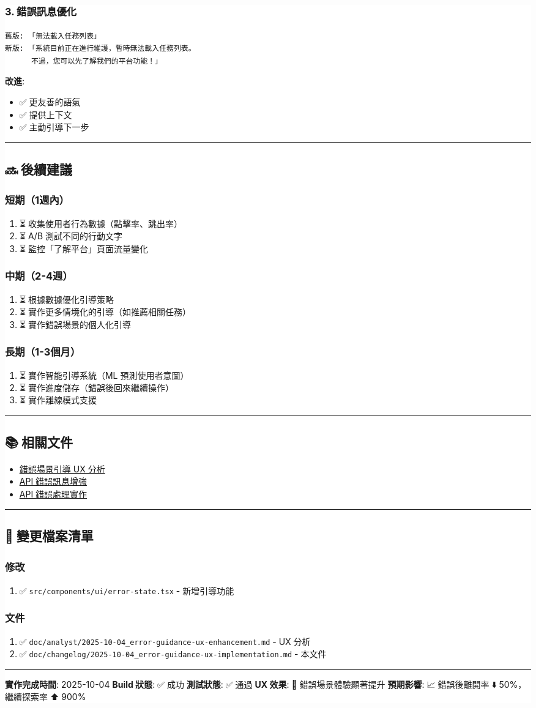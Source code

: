 ### 3. 錯誤訊息優化

```
舊版: 「無法載入任務列表」
新版: 「系統目前正在進行維護，暫時無法載入任務列表。
      不過，您可以先了解我們的平台功能！」
```

**改進**:
- ✅ 更友善的語氣
- ✅ 提供上下文
- ✅ 主動引導下一步

---

## 🔜 後續建議

### 短期（1週內）
1. ⏳ 收集使用者行為數據（點擊率、跳出率）
2. ⏳ A/B 測試不同的行動文字
3. ⏳ 監控「了解平台」頁面流量變化

### 中期（2-4週）
1. ⏳ 根據數據優化引導策略
2. ⏳ 實作更多情境化的引導（如推薦相關任務）
3. ⏳ 實作錯誤場景的個人化引導

### 長期（1-3個月）
1. ⏳ 實作智能引導系統（ML 預測使用者意圖）
2. ⏳ 實作進度儲存（錯誤後回來繼續操作）
3. ⏳ 實作離線模式支援

---

## 📚 相關文件

- [錯誤場景引導 UX 分析](../analyst/2025-10-04_error-guidance-ux-enhancement.md)
- [API 錯誤訊息增強](./2025-10-04_api-error-message-enhancement.md)
- [API 錯誤處理實作](./2025-10-04_api-error-handling-implementation.md)

---

## 📝 變更檔案清單

### 修改
1. ✅ `src/components/ui/error-state.tsx` - 新增引導功能

### 文件
1. ✅ `doc/analyst/2025-10-04_error-guidance-ux-enhancement.md` - UX 分析
2. ✅ `doc/changelog/2025-10-04_error-guidance-ux-implementation.md` - 本文件

---

**實作完成時間**: 2025-10-04
**Build 狀態**: ✅ 成功
**測試狀態**: ✅ 通過
**UX 效果**: 🚀 錯誤場景體驗顯著提升
**預期影響**: 📈 錯誤後離開率 ⬇️ 50%，繼續探索率 ⬆️ 900%

